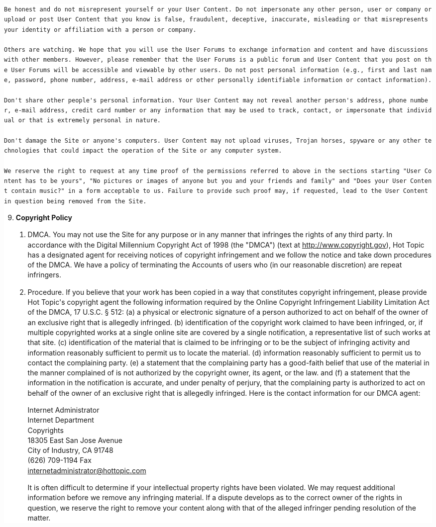     Be honest and do not misrepresent yourself or your User Content. Do not impersonate any other person, user or company or upload or post User Content that you know is false, fraudulent, deceptive, inaccurate, misleading or that misrepresents your identity or affiliation with a person or company.
    
    Others are watching. We hope that you will use the User Forums to exchange information and content and have discussions with other members. However, please remember that the User Forums is a public forum and User Content that you post on the User Forums will be accessible and viewable by other users. Do not post personal information (e.g., first and last name, password, phone number, address, e-mail address or other personally identifiable information or contact information).
    
    Don't share other people's personal information. Your User Content may not reveal another person's address, phone number, e-mail address, credit card number or any information that may be used to track, contact, or impersonate that individual or that is extremely personal in nature.
    
    Don't damage the Site or anyone's computers. User Content may not upload viruses, Trojan horses, spyware or any other technologies that could impact the operation of the Site or any computer system.
    
    We reserve the right to request at any time proof of the permissions referred to above in the sections starting "User Content has to be yours", "No pictures or images of anyone but you and your friends and family" and "Does your User Content contain music?" in a form acceptable to us. Failure to provide such proof may, if requested, lead to the User Content in question being removed from the Site.
    
9.  **Copyright Policy**  
    1.  DMCA. You may not use the Site for any purpose or in any manner that infringes the rights of any third party. In accordance with the Digital Millennium Copyright Act of 1998 (the "DMCA") (text at http://www.copyright.gov), Hot Topic has a designated agent for receiving notices of copyright infringement and we follow the notice and take down procedures of the DMCA. We have a policy of terminating the Accounts of users who (in our reasonable discretion) are repeat infringers.
      
    3.  Procedure. If you believe that your work has been copied in a way that constitutes copyright infringement, please provide Hot Topic's copyright agent the following information required by the Online Copyright Infringement Liability Limitation Act of the DMCA, 17 U.S.C. § 512: (a) a physical or electronic signature of a person authorized to act on behalf of the owner of an exclusive right that is allegedly infringed. (b) identification of the copyright work claimed to have been infringed, or, if multiple copyrighted works at a single online site are covered by a single notification, a representative list of such works at that site. (c) identification of the material that is claimed to be infringing or to be the subject of infringing activity and information reasonably sufficient to permit us to locate the material. (d) information reasonably sufficient to permit us to contact the complaining party. (e) a statement that the complaining party has a good-faith belief that use of the material in the manner complained of is not authorized by the copyright owner, its agent, or the law. and (f) a statement that the information in the notification is accurate, and under penalty of perjury, that the complaining party is authorized to act on behalf of the owner of an exclusive right that is allegedly infringed. Here is the contact information for our DMCA agent:  
        
        Internet Administrator  
        Internet Department  
        Copyrights  
        18305 East San Jose Avenue  
        City of Industry, CA 91748  
        (626) 709-1194 Fax  
        internetadministrator@hottopic.com
        
        It is often difficult to determine if your intellectual property rights have been violated. We may request additional information before we remove any infringing material. If a dispute develops as to the correct owner of the rights in question, we reserve the right to remove your content along with that of the alleged infringer pending resolution of the matter.
        
